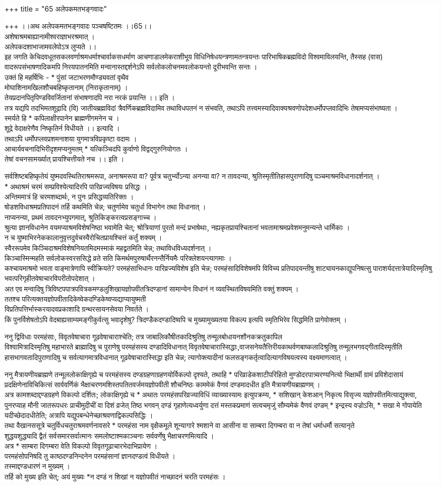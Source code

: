 +++
title = "65 अलेपकमतभङ्गवादः"

+++
।।अथ अलेपकमतभङ्गवादः पञ्चषष्टितमः ।।65।।  
अशेषाश्रमबाह्यानामीश्वराज्ञाभरश्रमात् ।  
 अलेपकदशाभाजामवलेपोऽत्र लुप्यते ।।  
इह जगति केचिदवधूतसकलवर्णाश्रमधर्माश्चार्वाकसधर्माण आचणाडालमेकराशीभूय विधिनिषेधयन्त्रणामतन्त्रयन्तः पारिभाषिकब्रह्मविदो विश्वमाविलयन्ति, तैस्सह (वास) वादरूपसंभाषणादिकमपि निरयपातनमिति मन्वानास्तद्दर्शनेऽपि सर्वलोकलोचनमवलोकयन्तो दूरीभवन्ति सन्तः ।  
 उक्तं हि महर्षिभिः - \* पुंसां जटाभरणमौण्ड्यवतां वृथैव   
मोघाशिनामखिलशौचबहिष्कृतानाम् (निराकृतानाम्) ।  
 तेयप्रदानपितृपिण्डविवर्जितानां संभाषणादपि नरा नरकं प्रयान्ति ।। इति ।  
 तत्र यद्यपि तदभिमतशूद्रादि (वि) जातीयब्रह्मविदां त्रैवर्णिकब्रह्मविदामिव तथाविधपतनं न संभवति, तथाऽपि तत्त्वमस्यादिवाक्यश्रवणोपदेशधर्मोपप्लवादिभिः तेषामप्यसंभाष्यता ।  
 स्मर्यते हि \* कपिलाक्षीरपानेन ब्राह्मणीगमनेन च ।  
 शूद्रे वेदाक्षरेणैव निष्कृतिर्न विधीयते ।। इत्यादि ।  
 तथाऽपि धर्मोपप्लवप्रशमनाशया युगमात्रविप्रकृष्टा वदामः ।  
 आचार्यवचनादिभिरीदृशमप्यनुमतम् \* यत्किञ्चिदपि कुर्वाणो विद्वद्गुरुनियोगतः ।  
 तेषां वचनसामर्ख्यात् प्रायश्चित्तीयते नच ।। इति ।  
  
सर्वशिष्टबहिष्कृतेयं युष्मदवस्थितिराश्रमरूपा, अनाश्रमरूपा वा? पूर्वत्र चतुर्भ्योऽन्या अनन्या वा? न तावदन्या, श्रुतिस्मृतीतिहासपुराणादिषु पञ्चमाश्रमविधानादर्शनात् ।  
 \* अथाश्रमं चरमं सम्प्रविश्येत्यादिरपि पारिव्रज्यविषयः प्रसिद्धः ।  
 अन्तिममात्रं हि चरमशब्दार्थः, न पुनः प्रसिद्धव्यतिरिक्तः ।  
 षोडशविधाश्रमप्रतिपादनं तर्हि कथमिति चेन्न; चतुर्णामेव चतुर्धा विभागेन तथा विधानात् ।  
 नाप्यनन्या, प्रथमं तावदनभ्युपगमात्, श्रुतिकिङ्करत्वप्रसङ्गाच्च ।  
 श्रुत्या ज्ञानविधानेन वयमप्याश्रमविशेषनिष्ठा भवामेति चेत्; श्रोत्रियाणां पुरतो मन्दं प्रभाषेथाः, नह्यकृतप्रायश्चितानां भवतामाश्रमप्रवेशमनुमन्यन्ते धार्मिकाः ।  
 न च युष्माभिरनेककालानुवृत्तदुर्वचस्वैरोचितप्रायश्चित्तं कर्तुं शक्यम् ।  
 स्वैररूपमेव किञ्चिदाश्रमविशेषनियतमिदमस्माकं महद्व्रतमिति चेन्न; तथाविधविध्यदर्शनात् ।  
 किञ्चास्मिन्महति सर्वलोकस्वरससिद्धे व्रते सति किमर्थमपुरुषार्थैरनन्तैर्नियमैः परिक्लेशयन्त्यागमाः ।  
 कश्चायमाश्रमो भवता वाङ्मात्रेणापि स्वीक्रियते? परमहंसाभिधानः पारिव्रज्यविशेष इति चेन्न; परमहंसादिविशेषमपि विविच्य प्रतिपादयन्तीषु शाट्यायनकाद्युपनिषत्सु पाराशर्यदत्तात्रेयादिस्मृतिषु भवत्परिगृहीतवेषाचारविपरीतोपदेशात् ।  
 अत एव मन्वादिषु त्रिविष्टपपात्रपवित्रकमण्डलुशिखायज्ञोपवीतत्रिदण्डानां सामान्येन विधानं न व्यवस्थितविषयमिति वक्तुं शक्यम् ।  
 ततश्च परित्यक्तयज्ञोपवीतादिकेष्वेकदण्डिकेष्वप्यद्याप्यायुष्मती   
विप्रतिपत्तिर्भास्करयादवप्रकाशादि ग्रन्थरसायनसेवया निवर्तते ।  
 किं पुनर्विशेषतोऽपि वेदबाह्यसाम्यमङ्गीकुर्वत्सु भवादृशेषु? त्रिदण्डैकदण्डादिष्वपि च मुख्यामुख्यतया विकल्प इत्यपि स्मृतिभिरेव सिद्धमिति प्रागेवोक्तम् ।  
  
ननु द्विविधाः परमहंसाः, विवृतवेषाचारा गूढवेषाचाराश्चेति; तत्र जाबालिकौषीतकादिश्रुतिषु तन्मूलबोधायनशौनकक्रतुकापिल   
विश्वामित्रादिस्मृतिषु महाभारते ब्राह्मादिषु च पुराणेषु परमहंसस्य दण्डादिविधानात् विवृतवेषाचारास्सिद्धाः,वाजसनेयतैत्तिरीयकाथर्वणबाष्कलादिश्रुतिषु तन्मूलभगवद्गीतादिस्मृतीति हासभागवतादिपुराणादिषु च सर्वत्यागमात्रविधानात् गूढवेषाचारास्सिद्धा इति चेन्न; त्यागोक्त्यादीनां फलसङ्गकर्तृत्वादित्यागविषयत्वस्य वक्ष्यमाणत्वात् ।  
  
ननु मैत्रायणीयब्राह्मणे तन्मूललोकाक्षिगृह्ये च परमहंसस्य दण्डग्रहणाग्रहणयोर्विकल्पो दृश्यते, तथाहि \* परिव्राडेकशाटीपरिहितो मुण्डोदरपात्र्यरण्यनित्यो भिक्षार्थी ग्रामं प्रविशेदासायं प्रदक्षिणेनाविचिकित्सं सार्ववर्णिकं भैक्षाचरणमशिस्तपतितवर्जमयज्ञोपवीती शौचनिष्ठः काममेकं वैणवं दण्डमादधीत इति मैत्रायणीयब्राह्मणम् ।  
 अत्र कामशब्दाद्दण्डग्रहणे विकल्पो दर्शितः; लोकाक्षिगृह्ये च \* अथातः परमहंसपरिव्रज्याविधिं व्याख्यास्यामः इत्युपक्रम्य, \* सशिखान् केशआन् निकृत्य विसृज्य यज्ञोपवीतमित्याद्युक्त्वा, पुनरप्याह मौनी जातरूपधरः प्राचीमुदीचीं वा दिशं व्रजेत् तिष्ठ भगवन् दण्डं गृहाणेत्यध्वर्युणा दत्तं मस्तकप्रमाणं सत्वचमृजुं सौम्यमेकं वैणवं दण्डम् \* इन्द्रस्य वज्रोऽसि, \* सखा मे गोपायेति यदीच्छेदादधीतेति; अत्रापि यद्युपबन्धेनेच्छाश्रवणाद्विकल्पसिद्धिः ।  
 तथा वैखानससूत्रे चतुर्विधचतुराश्रमवर्णनावसरे \* परमहंसा नाम वृक्षैकमूले शून्यागारे श्मशाने वा आसीना वा साम्बरा दिगम्बरा वा न तेषां धर्माधर्मौ सत्यानृते   
शुद्धयशुद्ध्यादि द्वैतं सर्वसमारसर्वात्मानः समलोष्टाश्मकाञ्चनाः सर्ववर्णेषु भैक्षाचरणमित्यादि ।  
 अत्र \* साम्बरा दिगम्बरा वेति विकल्पो विवृतगूढाचारभेदाभिप्रायेण ।  
 परमहंसोपनिषदि तु काष्ठदण्डनिन्दनेन परमहंसानां ज्ञानदण्डत्वं विधीयते ।  
 तस्माद्दण्डधारणं न मुख्यम् ।  
 तर्हि को मुख्य इति चेत्; अयं मुख्यः \*न दण्डं न शिखां न यज्ञोपवीतं नाच्छादनं चरति परमहंसः ।  